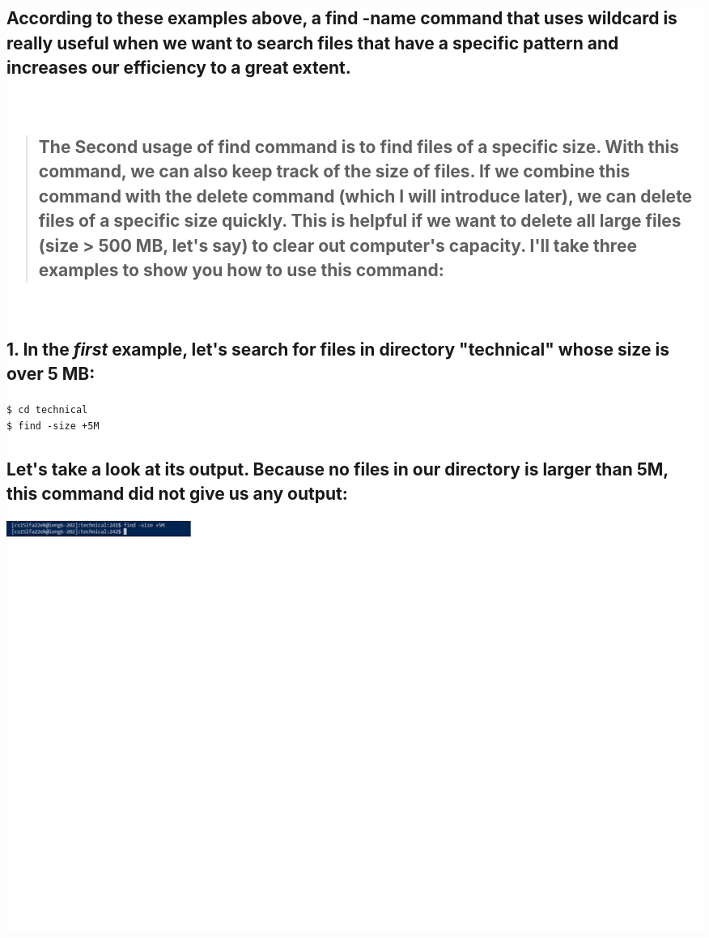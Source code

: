## According to these examples above, a find -name command that uses wildcard is really useful when we want to search files that have a specific pattern and increases our efficiency to a great extent.

<br>

> ## The **Second** usage of find command is to find files of a specific size. With this command, we can also keep track of the size of files. If we combine this command with the delete command (which I will introduce later), we can delete files of a specific size quickly. This is helpful if we want to delete all large files (size > 500 MB, let's say) to clear out computer's capacity. I'll take three examples to show you how to use this command:

<br>

## 1. In the ***first*** example, let's search for files in directory "technical" whose size is over 5 MB:
```
$ cd technical
$ find -size +5M
```

## Let's take a look at its output. Because no files in our directory is larger than 5M, this command did not give us any output:
![FindSizeOver5M](Images/Findsize%2B5.png)
